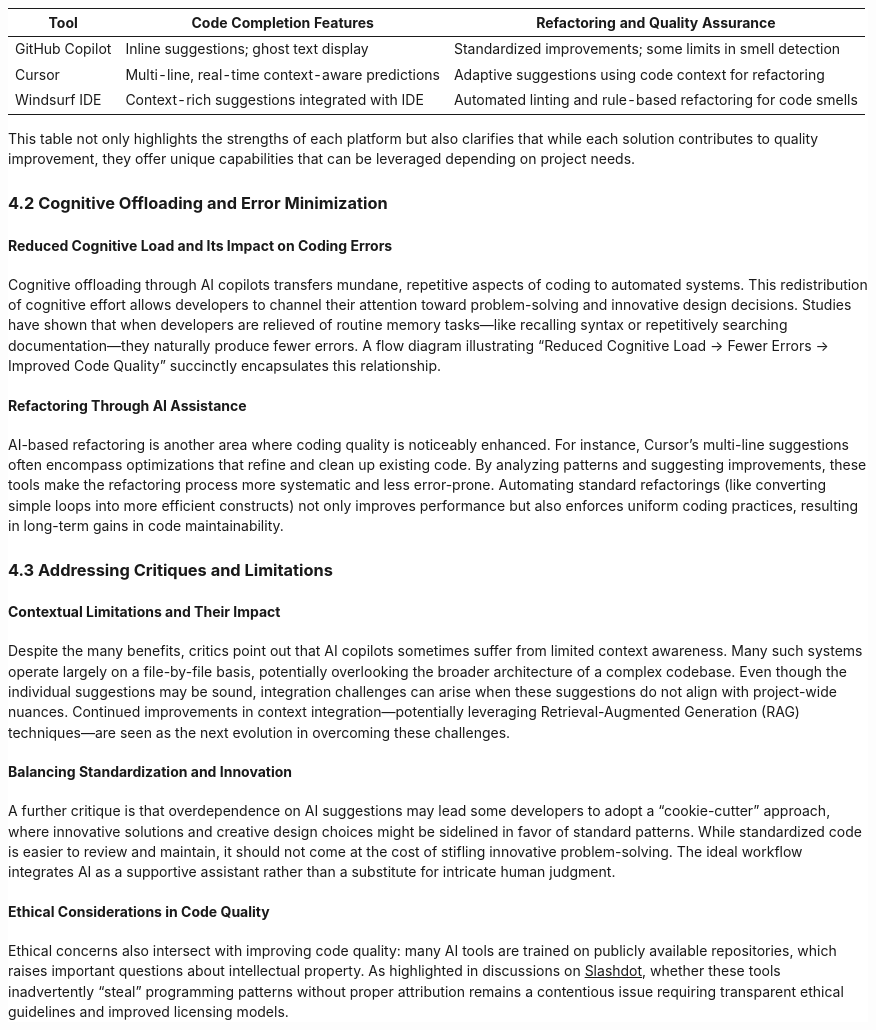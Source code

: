 | Tool               | Code Completion Features                         | Refactoring and Quality Assurance                    |
| ------------------ | ------------------------------------------------ | ---------------------------------------------------- |
| GitHub Copilot     | Inline suggestions; ghost text display           | Standardized improvements; some limits in smell detection  |
| Cursor             | Multi-line, real-time context-aware predictions  | Adaptive suggestions using code context for refactoring        |
| Windsurf IDE       | Context-rich suggestions integrated with IDE     | Automated linting and rule-based refactoring for code smells     |

This table not only highlights the strengths of each platform but also clarifies that while each solution contributes to quality improvement, they offer unique capabilities that can be leveraged depending on project needs.

### 4.2 Cognitive Offloading and Error Minimization

#### Reduced Cognitive Load and Its Impact on Coding Errors

Cognitive offloading through AI copilots transfers mundane, repetitive aspects of coding to automated systems. This redistribution of cognitive effort allows developers to channel their attention toward problem-solving and innovative design decisions. Studies have shown that when developers are relieved of routine memory tasks—like recalling syntax or repetitively searching documentation—they naturally produce fewer errors. A flow diagram illustrating “Reduced Cognitive Load → Fewer Errors → Improved Code Quality” succinctly encapsulates this relationship.

#### Refactoring Through AI Assistance

AI-based refactoring is another area where coding quality is noticeably enhanced. For instance, Cursor’s multi-line suggestions often encompass optimizations that refine and clean up existing code. By analyzing patterns and suggesting improvements, these tools make the refactoring process more systematic and less error-prone. Automating standard refactorings (like converting simple loops into more efficient constructs) not only improves performance but also enforces uniform coding practices, resulting in long-term gains in code maintainability.

### 4.3 Addressing Critiques and Limitations

#### Contextual Limitations and Their Impact

Despite the many benefits, critics point out that AI copilots sometimes suffer from limited context awareness. Many such systems operate largely on a file-by-file basis, potentially overlooking the broader architecture of a complex codebase. Even though the individual suggestions may be sound, integration challenges can arise when these suggestions do not align with project-wide nuances. Continued improvements in context integration—potentially leveraging Retrieval-Augmented Generation (RAG) techniques—are seen as the next evolution in overcoming these challenges.

#### Balancing Standardization and Innovation

A further critique is that overdependence on AI suggestions may lead some developers to adopt a “cookie-cutter” approach, where innovative solutions and creative design choices might be sidelined in favor of standard patterns. While standardized code is easier to review and maintain, it should not come at the cost of stifling innovative problem-solving. The ideal workflow integrates AI as a supportive assistant rather than a substitute for intricate human judgment.

#### Ethical Considerations in Code Quality

Ethical concerns also intersect with improving code quality: many AI tools are trained on publicly available repositories, which raises important questions about intellectual property. As highlighted in discussions on [Slashdot](https://slashdot.org/software/p/GitHub-Copilot/), whether these tools inadvertently “steal” programming patterns without proper attribution remains a contentious issue requiring transparent ethical guidelines and improved licensing models.
